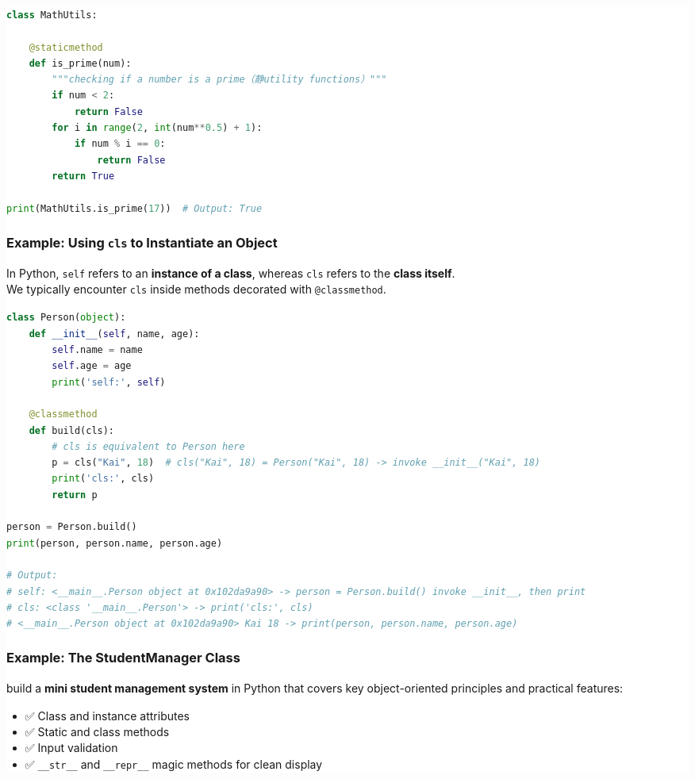 
```python
class MathUtils:

    @staticmethod
    def is_prime(num):
        """checking if a number is a prime（静utility functions）"""
        if num < 2:
            return False
        for i in range(2, int(num**0.5) + 1):
            if num % i == 0:
                return False
        return True

print(MathUtils.is_prime(17))  # Output: True
```

### Example: Using `cls` to Instantiate an Object
In Python, `self` refers to an **instance of a class**, whereas `cls` refers to the **class itself**.  
We typically encounter `cls` inside methods decorated with `@classmethod`.

```python
class Person(object):
    def __init__(self, name, age):
        self.name = name
        self.age = age
        print('self:', self)

    @classmethod
    def build(cls):
        # cls is equivalent to Person here
        p = cls("Kai", 18)  # cls("Kai", 18) = Person("Kai", 18) -> invoke __init__("Kai", 18)
        print('cls:', cls) 
        return p

person = Person.build() 
print(person, person.name, person.age)  

# Output:
# self: <__main__.Person object at 0x102da9a90> -> person = Person.build() invoke __init__, then print
# cls: <class '__main__.Person'> -> print('cls:', cls)
# <__main__.Person object at 0x102da9a90> Kai 18 -> print(person, person.name, person.age)
```

### Example: The StudentManager Class
build a **mini student management system** in Python that covers key object-oriented principles and practical features:

- ✅ Class and instance attributes  
- ✅ Static and class methods  
- ✅ Input validation  
- ✅ `__str__` and `__repr__` magic methods for clean display  
